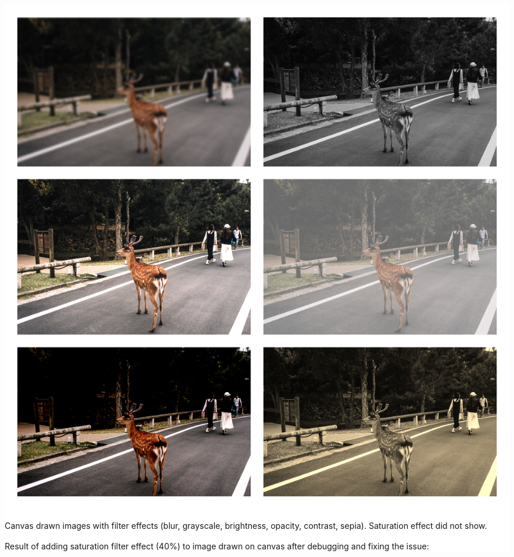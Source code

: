 ![Canvas drawn images with filter effect](./test/test-images/photoAssistantFilters.jpg)

Canvas drawn images with filter effects (blur, grayscale, brightness, opacity, contrast, sepia). Saturation effect did not show.

Result of adding saturation filter effect (40%) to image drawn on canvas after debugging and fixing the issue:
